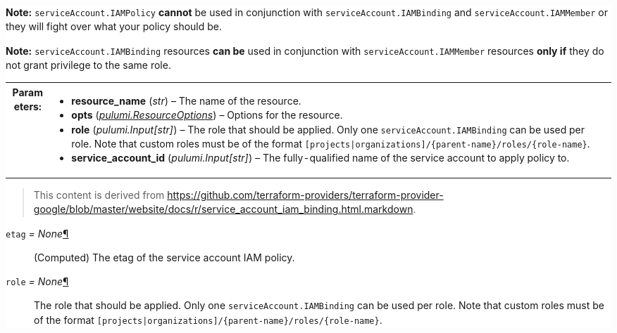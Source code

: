 <div><p><strong>Note:</strong> <code class="docutils literal notranslate"><span class="pre">serviceAccount.IAMPolicy</span></code> <strong>cannot</strong> be used in conjunction with <code class="docutils literal notranslate"><span class="pre">serviceAccount.IAMBinding</span></code> and <code class="docutils literal notranslate"><span class="pre">serviceAccount.IAMMember</span></code> or they will fight over what your policy should be.</p>
<p><strong>Note:</strong> <code class="docutils literal notranslate"><span class="pre">serviceAccount.IAMBinding</span></code> resources <strong>can be</strong> used in conjunction with <code class="docutils literal notranslate"><span class="pre">serviceAccount.IAMMember</span></code> resources <strong>only if</strong> they do not grant privilege to the same role.</p>
</div></blockquote>
<table class="docutils field-list" frame="void" rules="none">
<col class="field-name" />
<col class="field-body" />
<tbody valign="top">
<tr class="field-odd field"><th class="field-name">Parameters:</th><td class="field-body"><ul class="first last simple">
<li><strong>resource_name</strong> (<em>str</em>) – The name of the resource.</li>
<li><strong>opts</strong> (<a class="reference internal" href="../../pulumi/#pulumi.ResourceOptions" title="pulumi.ResourceOptions"><em>pulumi.ResourceOptions</em></a>) – Options for the resource.</li>
<li><strong>role</strong> (<em>pulumi.Input</em><em>[</em><em>str</em><em>]</em>) – The role that should be applied. Only one
<code class="docutils literal notranslate"><span class="pre">serviceAccount.IAMBinding</span></code> can be used per role. Note that custom roles must be of the format
<code class="docutils literal notranslate"><span class="pre">[projects|organizations]/{parent-name}/roles/{role-name}</span></code>.</li>
<li><strong>service_account_id</strong> (<em>pulumi.Input</em><em>[</em><em>str</em><em>]</em>) – The fully-qualified name of the service account to apply policy to.</li>
</ul>
</td>
</tr>
</tbody>
</table>
<blockquote>
<div>This content is derived from <a class="reference external" href="https://github.com/terraform-providers/terraform-provider-google/blob/master/website/docs/r/service_account_iam_binding.html.markdown">https://github.com/terraform-providers/terraform-provider-google/blob/master/website/docs/r/service_account_iam_binding.html.markdown</a>.</div></blockquote>
<dl class="attribute">
<dt id="pulumi_gcp.service_account.IAMBinding.etag">
<code class="descname">etag</code><em class="property"> = None</em><a class="headerlink" href="#pulumi_gcp.service_account.IAMBinding.etag" title="Permalink to this definition">¶</a></dt>
<dd><p>(Computed) The etag of the service account IAM policy.</p>
</dd></dl>

<dl class="attribute">
<dt id="pulumi_gcp.service_account.IAMBinding.role">
<code class="descname">role</code><em class="property"> = None</em><a class="headerlink" href="#pulumi_gcp.service_account.IAMBinding.role" title="Permalink to this definition">¶</a></dt>
<dd><p>The role that should be applied. Only one
<code class="docutils literal notranslate"><span class="pre">serviceAccount.IAMBinding</span></code> can be used per role. Note that custom roles must be of the format
<code class="docutils literal notranslate"><span class="pre">[projects|organizations]/{parent-name}/roles/{role-name}</span></code>.</p>
</dd></dl>
